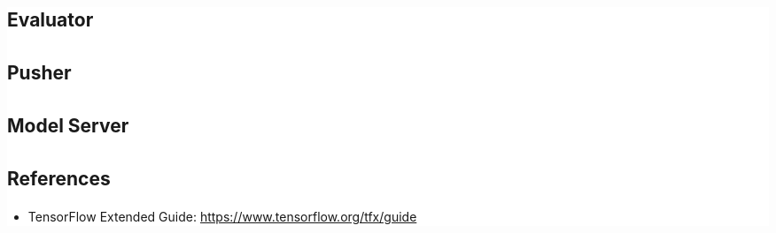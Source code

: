 ## Evaluator

## Pusher

## Model Server

## References

- TensorFlow Extended Guide: <https://www.tensorflow.org/tfx/guide>
